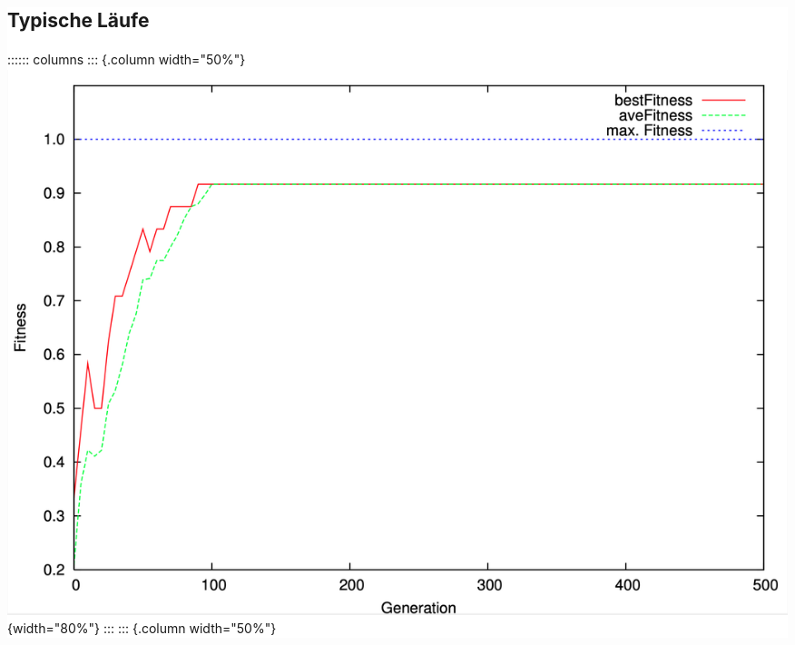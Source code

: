 
## Typische Läufe

:::::: columns
::: {.column width="50%"}
![](images/typischerLauf_ritterIII_mG500M15L100_fail.png){width="80%"}
:::
::: {.column width="50%"}